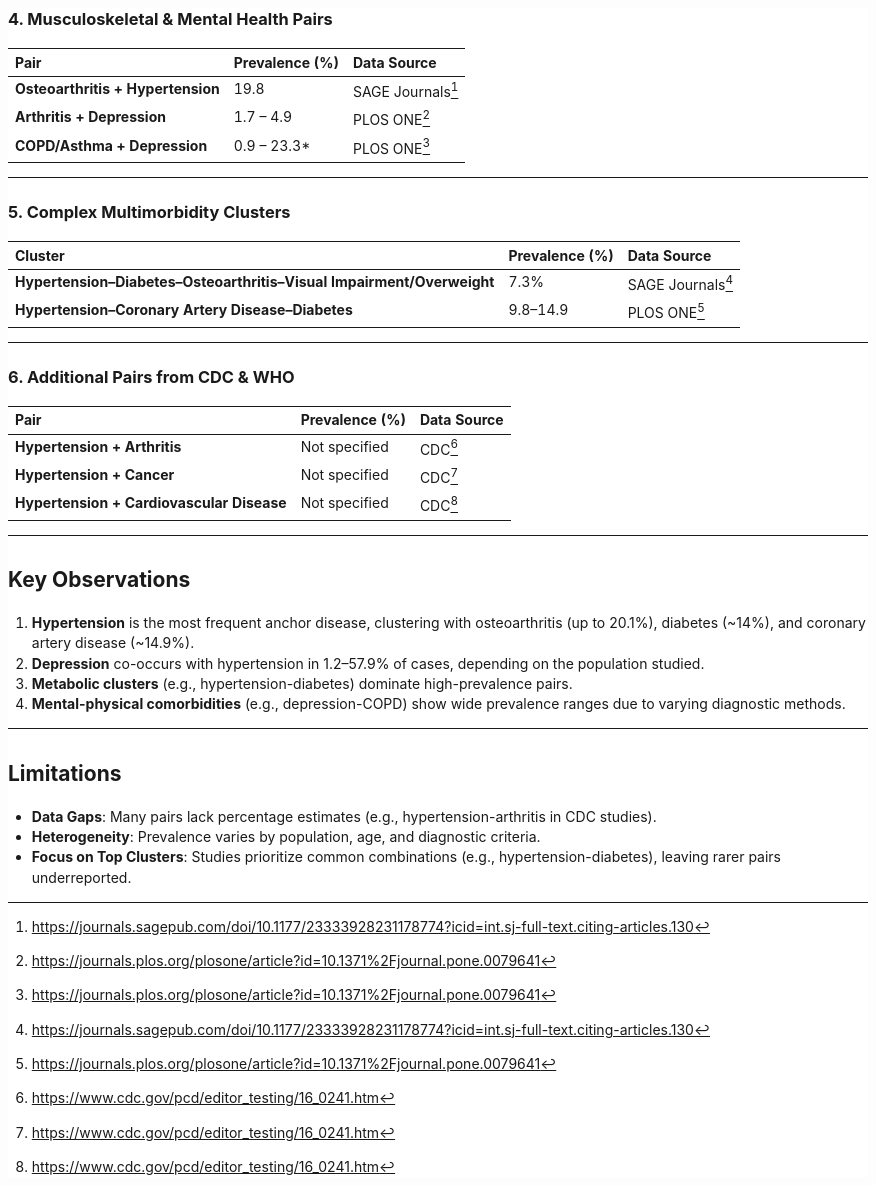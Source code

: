 ### **4. Musculoskeletal \& Mental Health Pairs**

| Pair | Prevalence (%) | Data Source |
| :-- | :-- | :-- |
| **Osteoarthritis + Hypertension** | 19.8 | SAGE Journals[^12_4] |
| **Arthritis + Depression** | 1.7 – 4.9 | PLOS ONE[^12_2] |
| **COPD/Asthma + Depression** | 0.9 – 23.3* | PLOS ONE[^12_2] |


---

### **5. Complex Multimorbidity Clusters**

| Cluster | Prevalence (%) | Data Source |
| :-- | :-- | :-- |
| **Hypertension–Diabetes–Osteoarthritis–Visual Impairment/Overweight** | 7.3% | SAGE Journals[^12_4] |
| **Hypertension–Coronary Artery Disease–Diabetes** | 9.8–14.9 | PLOS ONE[^12_2] |


---

### **6. Additional Pairs from CDC \& WHO**

| Pair | Prevalence (%) | Data Source |
| :-- | :-- | :-- |
| **Hypertension + Arthritis** | Not specified | CDC[^12_3] |
| **Hypertension + Cancer** | Not specified | CDC[^12_3] |
| **Hypertension + Cardiovascular Disease** | Not specified | CDC[^12_3] |


---

## **Key Observations**

1. **Hypertension** is the most frequent anchor disease, clustering with osteoarthritis (up to 20.1%), diabetes (~14%), and coronary artery disease (~14.9%).
2. **Depression** co-occurs with hypertension in 1.2–57.9% of cases, depending on the population studied.
3. **Metabolic clusters** (e.g., hypertension-diabetes) dominate high-prevalence pairs.
4. **Mental-physical comorbidities** (e.g., depression-COPD) show wide prevalence ranges due to varying diagnostic methods.

---

## **Limitations**

- **Data Gaps**: Many pairs lack percentage estimates (e.g., hypertension-arthritis in CDC studies).
- **Heterogeneity**: Prevalence varies by population, age, and diagnostic criteria.
- **Focus on Top Clusters**: Studies prioritize common combinations (e.g., hypertension-diabetes), leaving rarer pairs underreported.


[^1_1]: https://pmc.ncbi.nlm.nih.gov/articles/PMC7916224/
[^1_2]: https://www.sciencedirect.com/science/article/abs/pii/S0047637420301068
[^1_3]: https://healthdatagateway.org/dataset/187
[^1_4]: https://catalog.data.gov/dataset/?tags=multimorbidity
[^1_5]: https://journals.plos.org/plosmedicine/article?id=10.1371%2Fjournal.pmed.1004208
[^1_6]: https://www.nature.com/articles/s41598-021-95802-0
[^1_7]: https://www.hdruk.ac.uk/projects/national-multimorbidity-resource/
[^1_8]: https://pmc.ncbi.nlm.nih.gov/articles/PMC7613517/
[^2_1]: https://healthdatagateway.org/dataset/187
[^2_2]: https://www.sciencedirect.com/science/article/abs/pii/S0047637420301068
[^2_3]: https://pmc.ncbi.nlm.nih.gov/articles/PMC7613517/
[^2_4]: https://pmc.ncbi.nlm.nih.gov/articles/PMC7916224/
[^2_5]: https://catalog.data.gov/dataset/pfas-and-multimorbidity-among-a-random-sample-of-patients-from-the-university-of-north-car
[^2_6]: https://eprints.whiterose.ac.uk/163380/1/MAD-S-20-00204_author_accepted_manuscript.pdf
[^2_7]: https://hsls.libguides.com/health-data-sources/data-sets
[^2_8]: https://www.georgeinstitute.org.in/projects/impend-identifying-multimorbidity-patterns-and-events-among-indians
[^3_1]: CFA
[^4_1]: https://multimorbidity.caliberresearch.org
[^4_2]: https://pmc.ncbi.nlm.nih.gov/articles/PMC7147068/
[^4_3]: https://www.sciencedirect.com/science/article/pii/S258975002200187X
[^4_4]: https://pmc.ncbi.nlm.nih.gov/articles/PMC9761223/
[^4_5]: https://www.nature.com/articles/s43856-024-00529-4
[^4_6]: https://bmjopen.bmj.com/content/11/1/e047101
[^4_7]: https://www.sciencedirect.com/science/article/pii/S2352396425000283
[^4_8]: https://github.com/annalhead/CPRD_multimorbidity_codelists
[^5_1]: https://multimorbidity.caliberresearch.org
[^5_2]: https://pmc.ncbi.nlm.nih.gov/articles/PMC9761223/
[^5_3]: https://www.thelancet.com/journals/lanhl/article/PIIS2666-7568(21)00146-X/fulltext
[^5_4]: https://pmc.ncbi.nlm.nih.gov/articles/PMC11613489/
[^5_5]: https://www.thelancet.com/article/S2589-7500(19)30012-3/fulltext
[^5_6]: https://www.sciencedirect.com/science/article/pii/S258975002200187X
[^5_7]: https://acmedsci.ac.uk/file-download/28648400
[^5_8]: https://bmjopen.bmj.com/content/11/1/e047101
[^6_1]: https://multimorbidity.caliberresearch.org
[^6_2]: https://www.sciencedirect.com/science/article/pii/S258975002200187X
[^6_3]: https://www.nature.com/articles/s43856-024-00529-4
[^6_4]: https://pmc.ncbi.nlm.nih.gov/articles/PMC5598947/
[^6_5]: https://journals.sagepub.com/doi/full/10.1177/26335565241258851
[^6_6]: https://www.frontiersin.org/journals/public-health/articles/10.3389/fpubh.2022.953886/full
[^6_7]: https://www.thelancet.com/journals/lanhl/article/PIIS2666-7568(21)00146-X/fulltext
[^6_8]: https://acmedsci.ac.uk/file-download/28648400
[^7_1]: https://www.health.ny.gov/diseases/chronic/
[^7_2]: https://www.betterhealth.vic.gov.au/health/healthyliving/chronic-illness
[^7_3]: https://www.ncoa.org/article/the-top-10-most-common-chronic-conditions-in-older-adults/
[^7_4]: https://www.ncbi.nlm.nih.gov/books/NBK263824/
[^7_5]: https://en.wikipedia.org/wiki/Chronic_condition
[^7_6]: https://www.physio-pedia.com/Chronic_Disease
[^7_7]: https://www.chartspan.com/blog/the-most-common-chronic-diseases-and-how-to-manage-them-with-ccm/
[^7_8]: https://www.cdc.gov/chronic-disease/about/index.html
[^8_1]: https://pmc.ncbi.nlm.nih.gov/articles/PMC10884267/
[^8_2]: https://pmc.ncbi.nlm.nih.gov/articles/PMC9717681/
[^8_3]: https://www.frontiersin.org/journals/public-health/articles/10.3389/fpubh.2023.1163791/full
[^8_4]: https://journals.plos.org/plosone/article?id=10.1371%2Fjournal.pone.0079641
[^8_5]: https://www.medrxiv.org/content/10.1101/2022.01.18.22269483v3.full.pdf
[^8_6]: https://pubmed.ncbi.nlm.nih.gov/22393389/
[^8_7]: https://www.who.int/news-room/fact-sheets/detail/noncommunicable-diseases
[^8_8]: https://journals.lww.com/cmj/fulltext/2022/03200/multimorbidity_patterns_and_association_with.4.aspx
[^9_1]: https://pmc.ncbi.nlm.nih.gov/articles/PMC8597767/
[^9_2]: https://pmc.ncbi.nlm.nih.gov/articles/PMC10461583/
[^9_3]: https://www.sciencedirect.com/science/article/pii/S0167494324004011
[^9_4]: https://www.nature.com/articles/s43856-024-00529-4
[^9_5]: https://bmjopen.bmj.com/content/bmjopen/13/12/e076496.full.pdf
[^9_6]: https://papers.ssrn.com/sol3/Delivery.cfm/d9828a58-78f9-4633-94f4-68666ed2dc65-MECA.pdf?abstractid=5117583\&mirid=1
[^9_7]: https://www.sciencedirect.com/science/article/pii/S2666776221000247
[^9_8]: https://www.nature.com/articles/s41598-022-08690-3
[^11_1]: https://pmc.ncbi.nlm.nih.gov/articles/PMC10884267/
[^11_2]: https://pmc.ncbi.nlm.nih.gov/articles/PMC9717681/
[^11_3]: https://www.frontiersin.org/journals/public-health/articles/10.3389/fpubh.2023.1163791/full
[^11_4]: https://journals.plos.org/plosone/article?id=10.1371%2Fjournal.pone.0079641
[^11_5]: https://www.medrxiv.org/content/10.1101/2022.01.18.22269483v3.full.pdf
[^11_6]: https://www.nature.com/articles/s41598-023-46227-4
[^11_7]: https://www.who.int/news-room/fact-sheets/detail/noncommunicable-diseases
[^11_8]: https://pmc.ncbi.nlm.nih.gov/articles/PMC4105594/
[^11_9]: https://www.medrxiv.org/content/10.1101/2021.05.13.21256888v1.full-text
[^12_1]: https://apps.who.int/iris/bitstream/handle/10665/324835/9789241565707-eng.pdf
[^12_2]: https://journals.plos.org/plosone/article?id=10.1371%2Fjournal.pone.0079641
[^12_3]: https://www.cdc.gov/pcd/editor_testing/16_0241.htm
[^12_4]: https://journals.sagepub.com/doi/10.1177/23333928231178774?icid=int.sj-full-text.citing-articles.130
[^12_5]: https://www.sciencedirect.com/science/article/pii/S2589004224020418
[^12_6]: https://iris.who.int/bitstream/handle/10665/43048/9241592303.pdf
[^12_7]: https://www.nature.com/articles/s41467-019-08475-9
[^13_1]: https://journals.plos.org/plosone/article?id=10.1371%2Fjournal.pone.0138521
[^13_2]: https://journals.sagepub.com/doi/10.1177/10541373241268305
[^13_3]: https://www.sciencedirect.com/science/article/abs/pii/S0188440917300528
[^13_4]: https://www.sciencedirect.com/science/article/pii/S1568163723003240
[^13_5]: https://journals.plos.org/plosone/article?id=10.1371%2Fjournal.pone.0079641
[^13_6]: https://www.frontiersin.org/journals/cardiovascular-medicine/articles/10.3389/fcvm.2022.861110/full
[^13_7]: https://www.frontiersin.org/journals/public-health/articles/10.3389/fpubh.2024.1349418/full
[^13_8]: https://www.emjreviews.com/wp-content/uploads/2022/03/Comorbidity-of-Anxiety-and-Depression-with-Hypertension-Diabetes-and-Cardiovascular-Disease-A-Selecti-1.pdf
[^13_9]: https://www.medrxiv.org/content/10.1101/2021.12.31.21268568v1.full.pdf
[^14_1]: https://www.sciencedirect.com/science/article/pii/S2589004224020418
[^14_2]: https://pmc.ncbi.nlm.nih.gov/articles/PMC2759895/
[^14_3]: https://www.cdc.gov/pcd/issues/2020/20_0130.htm
[^14_4]: https://jogh.org/2024/jogh-14-04079/
[^14_5]: https://www.cdc.gov/pcd/issues/2013/12_0316.htm
[^14_6]: https://www.scielo.br/j/rsp/a/ZT7BdNh3Mp7FVhsLHL6B7tz/?lang=en
[^14_7]: https://agsjournals.onlinelibrary.wiley.com/doi/10.1111/j.1532-5415.2008.02150.x
[^16_1]: https://www.cdc.gov/chronic-disease/data-surveillance/index.html
[^16_2]: https://www.cdc.gov/pcd/issues/2024/23_0413.htm
[^16_3]: https://www.cdc.gov/pcd/issues/2020/20_0130.htm
[^16_4]: https://pmc.ncbi.nlm.nih.gov/articles/PMC6358206/
[^16_5]: https://www2.ccwdata.org
[^16_6]: https://pmc.ncbi.nlm.nih.gov/articles/PMC5876976/
[^16_7]: https://www.cdc.gov/pcd/issues/2024/pdf/23_0413.pdf
[^16_8]: https://www.cdc.gov/cdi/index.html
[^17_1]: https://www.cdc.gov/pcd/issues/2024/23_0267.htm
[^17_2]: https://www.cdc.gov/pcd/issues/2020/20_0130.htm
[^17_3]: https://pubmed.ncbi.nlm.nih.gov/29153118/
[^17_4]: https://guides.lib.umich.edu/c.php?g=283075\&p=2694935
[^17_5]: https://pmc.ncbi.nlm.nih.gov/articles/PMC6358206/
[^17_6]: https://www.jsums.edu/murc/files/2021/02/Health.BehaviorsChronicDiseases.In_.MS_Feb01.2021v.pdf
[^17_7]: https://journals.sagepub.com/doi/full/10.1177/2150131913503347
[^17_8]: https://storymd.com/journal/m7dn8oktpm-management-of-chronic-illness-health-professional-version/page/27948p0ypo9x-comorbid-chronic-diseases
[^18_1]: https://pmc.ncbi.nlm.nih.gov/articles/PMC9081912/
[^18_2]: https://pmc.ncbi.nlm.nih.gov/articles/PMC8236060/
[^18_3]: https://www.nature.com/articles/s41598-020-64732-8
[^18_4]: https://www.sciencedirect.com/science/article/pii/S2589537022003145
[^18_5]: https://www.dovepress.com/current-trends-in-comorbidity-prevalence-and-associated-mortality-in-a-peer-reviewed-fulltext-article-CLEP
[^18_6]: https://journals.sagepub.com/doi/10.1177/09720634221150967
[^19_1]: https://pmc.ncbi.nlm.nih.gov/articles/PMC9717681/
[^19_2]: https://pmc.ncbi.nlm.nih.gov/articles/PMC10884267/
[^19_3]: https://www.frontiersin.org/journals/public-health/articles/10.3389/fpubh.2023.1163791/full
[^19_4]: https://www.nature.com/articles/s41598-023-46227-4
[^19_5]: https://www.sciencedirect.com/science/article/pii/S258975002200187X
[^19_6]: https://www.abs.gov.au/statistics/health/health-conditions-and-risks/health-conditions-prevalence/latest-release
[^19_7]: https://www.frontiersin.org/journals/public-health/articles/10.3389/fpubh.2024.1349418/full